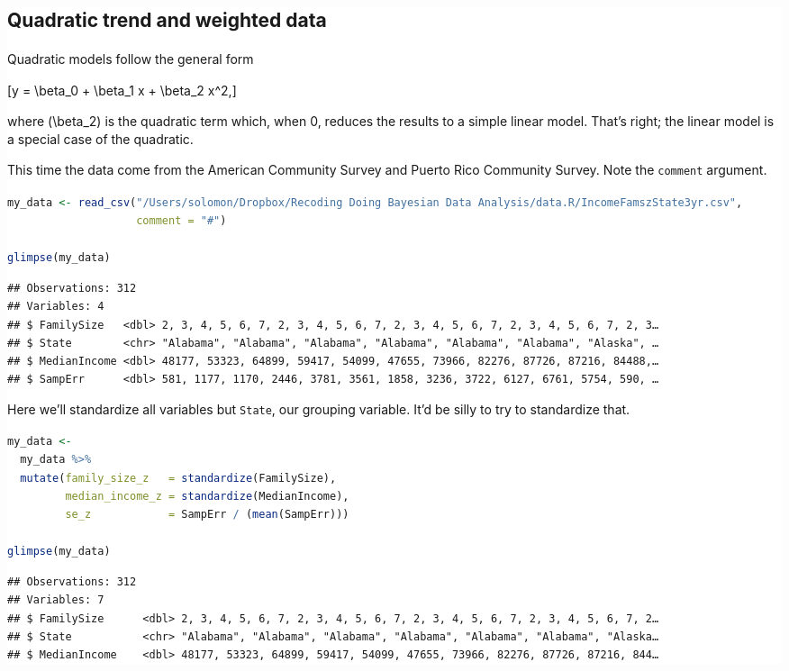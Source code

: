 ## Quadratic trend and weighted data

Quadratic models follow the general form

\[y = \beta_0 + \beta_1 x + \beta_2 x^2,\]

where \(\beta_2\) is the quadratic term which, when 0, reduces the
results to a simple linear model. That’s right; the linear model is a
special case of the quadratic.

This time the data come from the American Community Survey and Puerto
Rico Community Survey. Note the `comment`
argument.

``` r
my_data <- read_csv("/Users/solomon/Dropbox/Recoding Doing Bayesian Data Analysis/data.R/IncomeFamszState3yr.csv",
                    comment = "#")

glimpse(my_data)
```

    ## Observations: 312
    ## Variables: 4
    ## $ FamilySize   <dbl> 2, 3, 4, 5, 6, 7, 2, 3, 4, 5, 6, 7, 2, 3, 4, 5, 6, 7, 2, 3, 4, 5, 6, 7, 2, 3…
    ## $ State        <chr> "Alabama", "Alabama", "Alabama", "Alabama", "Alabama", "Alabama", "Alaska", …
    ## $ MedianIncome <dbl> 48177, 53323, 64899, 59417, 54099, 47655, 73966, 82276, 87726, 87216, 84488,…
    ## $ SampErr      <dbl> 581, 1177, 1170, 2446, 3781, 3561, 1858, 3236, 3722, 6127, 6761, 5754, 590, …

Here we’ll standardize all variables but `State`, our grouping variable.
It’d be silly to try to standardize that.

``` r
my_data <-
  my_data %>% 
  mutate(family_size_z   = standardize(FamilySize),
         median_income_z = standardize(MedianIncome),
         se_z            = SampErr / (mean(SampErr)))

glimpse(my_data)
```

    ## Observations: 312
    ## Variables: 7
    ## $ FamilySize      <dbl> 2, 3, 4, 5, 6, 7, 2, 3, 4, 5, 6, 7, 2, 3, 4, 5, 6, 7, 2, 3, 4, 5, 6, 7, 2…
    ## $ State           <chr> "Alabama", "Alabama", "Alabama", "Alabama", "Alabama", "Alabama", "Alaska…
    ## $ MedianIncome    <dbl> 48177, 53323, 64899, 59417, 54099, 47655, 73966, 82276, 87726, 87216, 844…